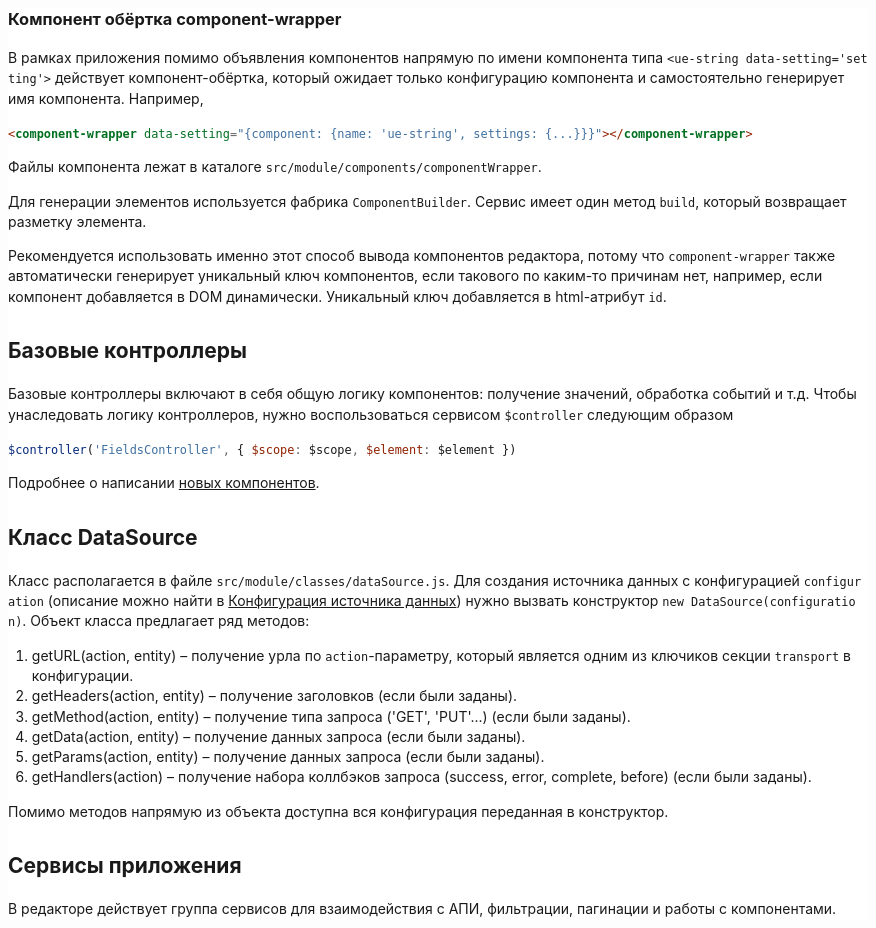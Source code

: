 ### Компонент обёртка component-wrapper

В рамках приложения помимо объявления компонентов напрямую по имени компонента типа `<ue-string data-setting='setting'>` действует компонент-обёртка, который ожидает только конфигурацию компонента и самостоятельно генерирует имя компонента. Например,

```html
<component-wrapper data-setting="{component: {name: 'ue-string', settings: {...}}}"></component-wrapper>
```

Файлы компонента лежат в каталоге `src/module/components/componentWrapper`.

Для генерации элементов используется фабрика `ComponentBuilder`. Сервис имеет один метод `build`, который возвращает разметку элемента.

Рекомендуется использовать именно этот способ вывода компонентов редактора, потому что `component-wrapper` также автоматически генерирует уникальный ключ компонентов, если такового по каким-то причинам нет, например, если компонент добавляется в DOM динамически. 
Уникальный ключ добавляется в html-атрибут `id`.

## Базовые контроллеры
Базовые контроллеры включают в себя общую логику компонентов: получение значений, обработка событий и т.д. 
Чтобы унаследовать логику контроллеров, нужно воспользоваться сервисом `$controller` следующим образом

```javascript
$controller('FieldsController', { $scope: $scope, $element: $element })
```

Подробнее о написании [новых компонентов](components/README.md).

## Класс DataSource 

Класс располагается в файле `src/module/classes/dataSource.js`. Для создания источника данных с конфигурацией `configuration` (описание можно найти в [Конфигурация источника данных](components/data-source.md)) нужно вызвать конструктор `new DataSource(configuration)`. Объект класса предлагает ряд методов:
1. getURL(action, entity) – получение урла по `action`-параметру, который является одним из ключиков секции `transport` в конфигурации.
2. getHeaders(action, entity) – получение заголовков (если были заданы). 
3. getMethod(action, entity) – получение типа запроса ('GET', 'PUT'...)  (если были заданы).
4. getData(action, entity) – получение данных запроса  (если были заданы).
5. getParams(action, entity) – получение данных запроса  (если были заданы).
6. getHandlers(action) – получение набора коллбэков запроса (success, error, complete, before)  (если были заданы).

Помимо методов напрямую из объекта доступна вся конфигурация переданная в конструктор.

## Сервисы приложения

В редакторе действует группа сервисов для взаимодействия с АПИ, фильтрации, пагинации и работы с компонентами.
